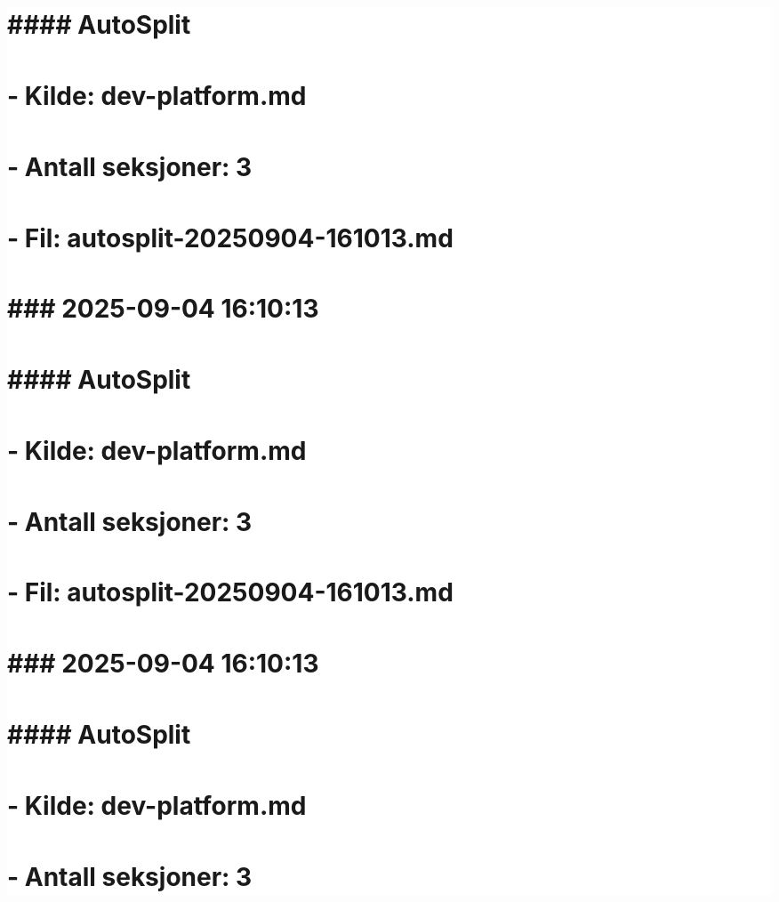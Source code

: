 # \#### AutoSplit

# \- Kilde: dev-platform.md

# \- Antall seksjoner: 3

# \- Fil: autosplit-20250904-161013.md

#

#

#

#

# \### 2025-09-04 16:10:13

# \#### AutoSplit

# \- Kilde: dev-platform.md

# \- Antall seksjoner: 3

# \- Fil: autosplit-20250904-161013.md

#

#

#

#

# \### 2025-09-04 16:10:13

# \#### AutoSplit

# \- Kilde: dev-platform.md

# \- Antall seksjoner: 3
